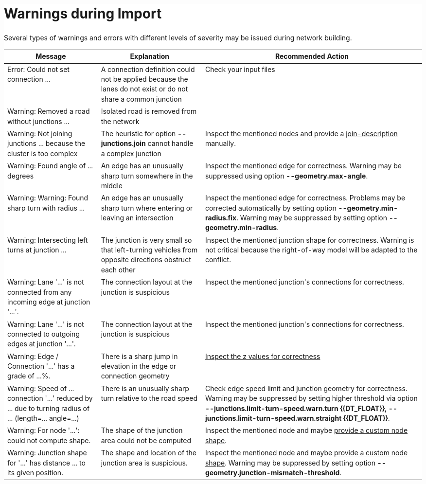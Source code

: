 # Warnings during Import

Several types of warnings and errors with different levels of severity
may be issued during network building.

| Message                          | Explanation              | Recommended Action                               |
| -------------------------------- | ------------------------ | ------------------------------------------------ |
| Error: Could not set connection ...                                                                       | A connection definition could not be applied because the lanes do not exist or do not share a common junction                                    | Check your input files                                                                                                                                                                               |
| Warning: Removed a road without junctions ...                                                             | Isolated road is removed from the network                                                                                                        |                                                                                                                                                                                                      |
| Warning: Not joining junctions ... because the cluster is too complex                                     | The heuristic for option **--junctions.join** cannot handle a complex junction                                                                                       | Inspect the mentioned nodes and provide a [join-description](Networks/PlainXML.md#joining_nodes) manually.                                                |
| Warning: Found angle of ... degrees                                                                       | An edge has an unusually sharp turn somewhere in the middle                                                                                      | Inspect the mentioned edge for correctness. Warning may be suppressed using option **--geometry.max-angle**.                                                                                                                 |
| Warning: Warning: Found sharp turn with radius ...                                                        | An edge has an unusually sharp turn where entering or leaving an intersection                                                                    | Inspect the mentioned edge for correctness. Problems may be corrected automatically by setting option **--geometry.min-radius.fix**. Warning may be suppressed by setting option **--geometry.min-radius**.                                                |
| Warning: Intersecting left turns at junction ...                                                          | The junction is very small so that left-turning vehicles from opposite directions obstruct each other                                            | Inspect the mentioned junction shape for correctness. Warning is not critical because the right-of-way model will be adapted to the conflict.                                                        |
| Warning: Lane '...' is not connected from any incoming edge at junction '...'.                            | The connection layout at the junction is suspicious                                                                                              | Inspect the mentioned junction's connections for correctness.                                                                                                                                        |
| Warning: Lane '...' is not connected to outgoing edges at junction '...'.                                 | The connection layout at the junction is suspicious                                                                                              | Inspect the mentioned junction's connections for correctness.                                                                                                                                        |
| Warning: Edge / Connection '...' has a grade of ...%.                                                     | There is a sharp jump in elevation in the edge or connection geometry                                                                            | [Inspect the z values for correctness](Networks/Elevation.md#visualizing_elevation_data)                                                                                                     |
| Warning: Speed of ... connection '...' reduced by ... due to turning radius of ... (length=... angle=...) | There is an unusually sharp turn relative to the road speed                                                                                      | Check edge speed limit and junction geometry for correctness. Warning may be suppressed by setting higher threshold via option **--junctions.limit-turn-speed.warn.turn {{DT_FLOAT}}, --junctions.limit-turn-speed.warn.straight {{DT_FLOAT}}**.                                                                     |
| Warning: For node '...': could not compute shape.                                                         | The shape of the junction area could not be computed                                                                                             | Inspect the mentioned node and maybe [provide a custom node shape](Networks/PlainXML.md#node_descriptions).                                               |
| Warning: Junction shape for '...' has distance ... to its given position.                                 | The shape and location of the junction area is suspicious.                                                                                       | Inspect the mentioned node and maybe [provide a custom node shape](Networks/PlainXML.md#node_descriptions). Warning may be suppressed by setting option **--geometry.junction-mismatch-threshold**. |